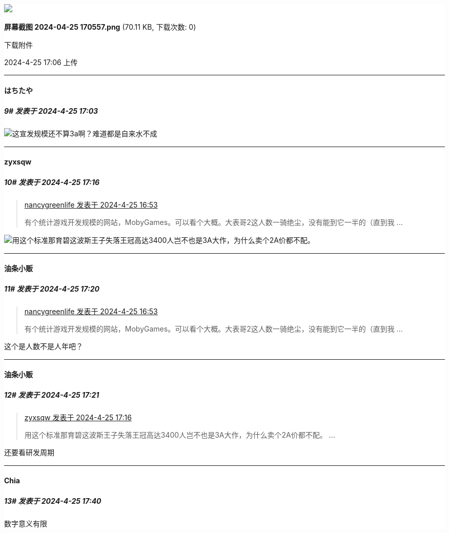 <img src="https://img.saraba1st.com/forum/202404/25/170658qz22jubjgn1bmlhm.png" referrerpolicy="no-referrer">

<strong>屏幕截图 2024-04-25 170557.png</strong> (70.11 KB, 下载次数: 0)

下载附件

2024-4-25 17:06 上传

*****

####  はちたや  
##### 9#       发表于 2024-4-25 17:03

<img src="https://static.saraba1st.com/image/smiley/face2017/049.png" referrerpolicy="no-referrer">这宣发规模还不算3a啊？难道都是自来水不成

*****

####  zyxsqw  
##### 10#       发表于 2024-4-25 17:16

<blockquote><a href="httphttps://bbs.saraba1st.com/2b/forum.php?mod=redirect&amp;goto=findpost&amp;pid=64715981&amp;ptid=2181379" target="_blank">nancygreenlife 发表于 2024-4-25 16:53</a>

有个统计游戏开发规模的网站，MobyGames。可以看个大概。大表哥2这人数一骑绝尘，没有能到它一半的（直到我 ...</blockquote>
<img src="https://static.saraba1st.com/image/smiley/face2017/067.png" referrerpolicy="no-referrer">用这个标准那育碧这波斯王子失落王冠高达3400人岂不也是3A大作，为什么卖个2A价都不配。

*****

####  油条小贩  
##### 11#       发表于 2024-4-25 17:20

<blockquote><a href="httphttps://bbs.saraba1st.com/2b/forum.php?mod=redirect&amp;goto=findpost&amp;pid=64715981&amp;ptid=2181379" target="_blank">nancygreenlife 发表于 2024-4-25 16:53</a>

有个统计游戏开发规模的网站，MobyGames。可以看个大概。大表哥2这人数一骑绝尘，没有能到它一半的（直到我 ...</blockquote>
这个是人数不是人年吧？

*****

####  油条小贩  
##### 12#       发表于 2024-4-25 17:21

<blockquote><a href="httphttps://bbs.saraba1st.com/2b/forum.php?mod=redirect&amp;goto=findpost&amp;pid=64716251&amp;ptid=2181379" target="_blank">zyxsqw 发表于 2024-4-25 17:16</a>

用这个标准那育碧这波斯王子失落王冠高达3400人岂不也是3A大作，为什么卖个2A价都不配。 ...</blockquote>
还要看研发周期

*****

####  Chia  
##### 13#       发表于 2024-4-25 17:40

数字意义有限
